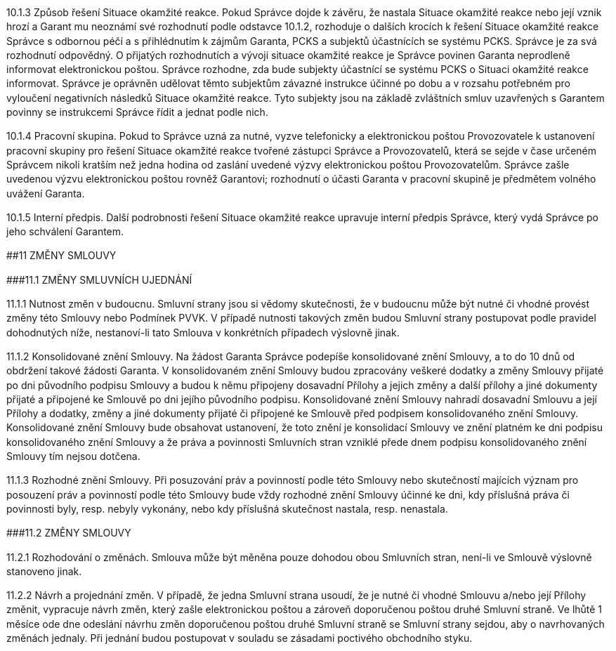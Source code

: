10.1.3 Způsob řešení Situace okamžité reakce. Pokud Správce dojde k závěru, že nastala Situace
okamžité reakce nebo její vznik hrozí a Garant mu neoznámí své rozhodnutí podle
odstavce 10.1.2, rozhoduje o dalších krocích k řešení Situace okamžité reakce Správce
s odbornou péčí a s přihlédnutím k zájmům Garanta, PCKS a subjektů účastnících se
systému PCKS. Správce je za svá rozhodnutí odpovědný. O přijatých rozhodnutích a
vývoji situace okamžité reakce je Správce povinen Garanta neprodleně informovat
elektronickou poštou. Správce rozhodne, zda bude subjekty účastnící se systému PCKS o
Situaci okamžité reakce informovat. Správce je oprávněn udělovat těmto subjektům
závazné instrukce účinné po dobu a v rozsahu potřebném pro vyloučení negativních
následků Situace okamžité reakce. Tyto subjekty jsou na základě zvláštních smluv
uzavřených s Garantem povinny se instrukcemi Správce řídit a jednat podle nich.

10.1.4 Pracovní skupina. Pokud to Správce uzná za nutné, vyzve telefonicky a elektronickou
poštou Provozovatele k ustanovení pracovní skupiny pro řešení Situace okamžité reakce
tvořené zástupci Správce a Provozovatelů, která se sejde v čase určeném Správcem nikoli
kratším než jedna hodina od zaslání uvedené výzvy elektronickou poštou Provozovatelům.
Správce zašle uvedenou výzvu elektronickou poštou rovněž Garantovi; rozhodnutí o účasti
Garanta v pracovní skupině je předmětem volného uvážení Garanta.

10.1.5 Interní předpis. Další podrobnosti řešení Situace okamžité reakce upravuje interní předpis
Správce, který vydá Správce po jeho schválení Garantem.

##11 ZMĚNY SMLOUVY

###11.1 ZMĚNY SMLUVNÍCH UJEDNÁNÍ

11.1.1 Nutnost změn v budoucnu. Smluvní strany jsou si vědomy skutečnosti, že v budoucnu
může být nutné či vhodné provést změny této Smlouvy nebo Podmínek PVVK.
V případě nutnosti takových změn budou Smluvní strany postupovat podle pravidel
dohodnutých níže, nestanoví-li tato Smlouva v konkrétních případech výslovně jinak.

11.1.2 Konsolidované znění Smlouvy. Na žádost Garanta Správce podepíše konsolidované znění
Smlouvy, a to do 10 dnů od obdržení takové žádosti Garanta. V konsolidovaném znění
Smlouvy budou zpracovány veškeré dodatky a změny Smlouvy přijaté po dni původního
podpisu Smlouvy a budou k němu připojeny dosavadní Přílohy a jejich změny a další
přílohy a jiné dokumenty přijaté a připojené ke Smlouvě po dni jejího původního
podpisu. Konsolidované znění Smlouvy nahradí dosavadní Smlouvu a její Přílohy a
dodatky, změny a jiné dokumenty přijaté či připojené ke Smlouvě před podpisem
konsolidovaného znění Smlouvy. Konsolidované znění Smlouvy bude obsahovat
ustanovení, že toto znění je konsolidací Smlouvy ve znění platném ke dni podpisu
konsolidovaného znění Smlouvy a že práva a povinnosti Smluvních stran vzniklé přede
dnem podpisu konsolidovaného znění Smlouvy tím nejsou dotčena.

11.1.3 Rozhodné znění Smlouvy. Při posuzování práv a povinností podle této Smlouvy nebo
skutečností majících význam pro posouzení práv a povinností podle této Smlouvy bude
vždy rozhodné znění Smlouvy účinné ke dni, kdy příslušná práva či povinnosti byly,
resp. nebyly vykonány, nebo kdy příslušná skutečnost nastala, resp. nenastala.

###11.2 ZMĚNY SMLOUVY

11.2.1 Rozhodování o změnách. Smlouva může být měněna pouze dohodou obou Smluvních
stran, není-li ve Smlouvě výslovně stanoveno jinak.

11.2.2 Návrh a projednání změn. V případě, že jedna Smluvní strana usoudí, že je nutné či
vhodné Smlouvu a/nebo její Přílohy změnit, vypracuje návrh změn, který zašle
elektronickou poštou a zároveň doporučenou poštou druhé Smluvní straně. Ve lhůtě 1
měsíce ode dne odeslání návrhu změn doporučenou poštou druhé Smluvní straně se
Smluvní strany sejdou, aby o navrhovaných změnách jednaly. Při jednání budou
postupovat v souladu se zásadami poctivého obchodního styku.
